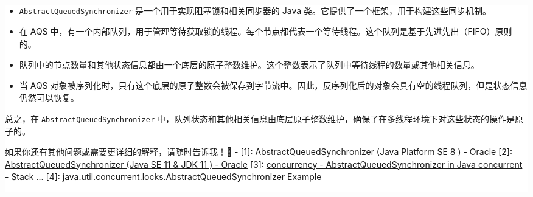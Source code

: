 - `AbstractQueuedSynchronizer` 是一个用于实现阻塞锁和相关同步器的 Java 类。它提供了一个框架，用于构建这些同步机制。

- 在 AQS 中，有一个内部队列，用于管理等待获取锁的线程。每个节点都代表一个等待线程。这个队列是基于先进先出（FIFO）原则的。

- 队列中的节点数量和其他状态信息都由一个底层的原子整数维护。这个整数表示了队列中等待线程的数量或其他相关信息。

- 当 AQS 对象被序列化时，只有这个底层的原子整数会被保存到字节流中。因此，反序列化后的对象会具有空的线程队列，但是状态信息仍然可以恢复。

总之，在 `AbstractQueuedSynchronizer` 中，队列状态和其他相关信息由底层原子整数维护，确保了在多线程环境下对这些状态的操作是原子的。

如果你还有其他问题或需要更详细的解释，请随时告诉我！🙂
\-
\[1]: [AbstractQueuedSynchronizer (Java Platform SE 8 ) - Oracle](https://docs.oracle.com/javase/8/docs//api/java/util/concurrent/locks/AbstractQueuedSynchronizer.html)
\[2]: [AbstractQueuedSynchronizer (Java SE 11 & JDK 11 ) - Oracle](https://docs.oracle.com/en/java/javase/11/docs/api/java.base/java/util/concurrent/locks/AbstractQueuedSynchronizer.html)
\[3]: [concurrency - AbstractQueuedSynchronizer in Java concurrent - Stack ...](https://stackoverflow.com/questions/9644856/abstractqueuedsynchronizer-in-java-concurrent)
\[4]: [java.util.concurrent.locks.AbstractQueuedSynchronizer Example](https://examples.javacodegeeks.com/java-development/core-java/util/concurrent/locks-concurrent/abstractqueuedsynchronizer/java-util-concurrent-locks-abstractqueuedsynchronizer-example/)

<hr/>

